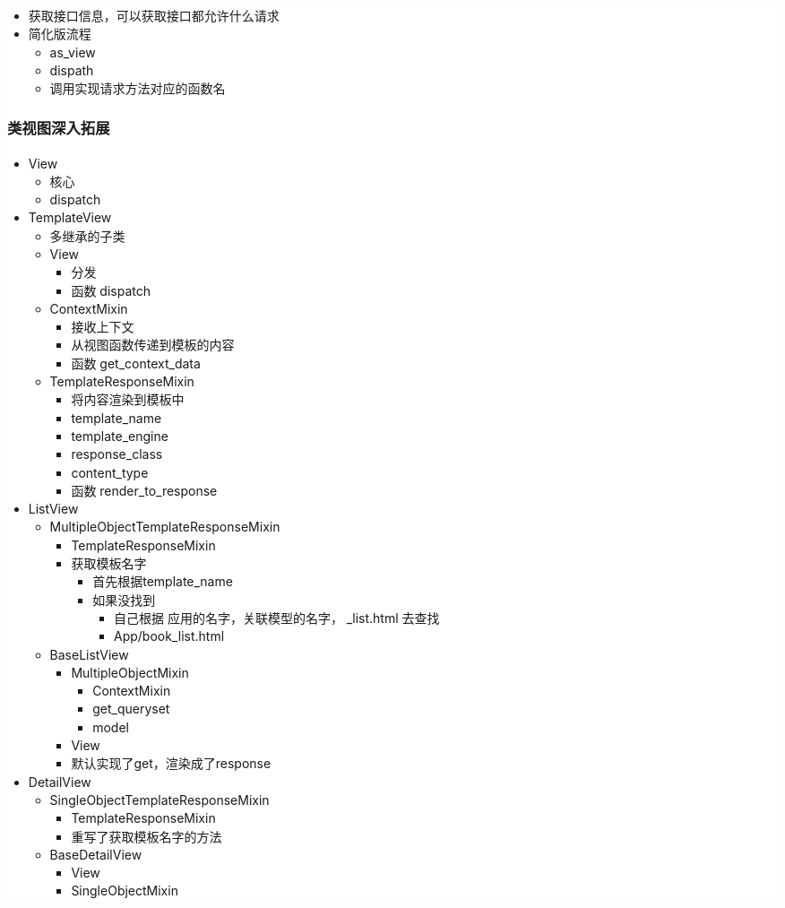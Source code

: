   - 获取接口信息，可以获取接口都允许什么请求
- 简化版流程
  - as_view
  - dispath
  - 调用实现请求方法对应的函数名

### 类视图深入拓展

- View
  - 核心
  - dispatch
- TemplateView
  - 多继承的子类
  - View
    - 分发
    - 函数 dispatch
  - ContextMixin
    - 接收上下文
    - 从视图函数传递到模板的内容
    - 函数 get_context_data
  - TemplateResponseMixin
    - 将内容渲染到模板中
    - template_name
    - template_engine
    - response_class
    - content_type
    - 函数 render_to_response
- ListView
  - MultipleObjectTemplateResponseMixin
    - TemplateResponseMixin
    - 获取模板名字
      - 首先根据template_name 
      - 如果没找到
        - 自己根据 应用的名字，关联模型的名字， _list.html 去查找
        - App/book_list.html
  - BaseListView
    - MultipleObjectMixin
      - ContextMixin
      - get_queryset
      - model
    - View
    - 默认实现了get，渲染成了response
- DetailView
  - SingleObjectTemplateResponseMixin
    - TemplateResponseMixin
    - 重写了获取模板名字的方法
  - BaseDetailView
    - View
    - SingleObjectMixin
